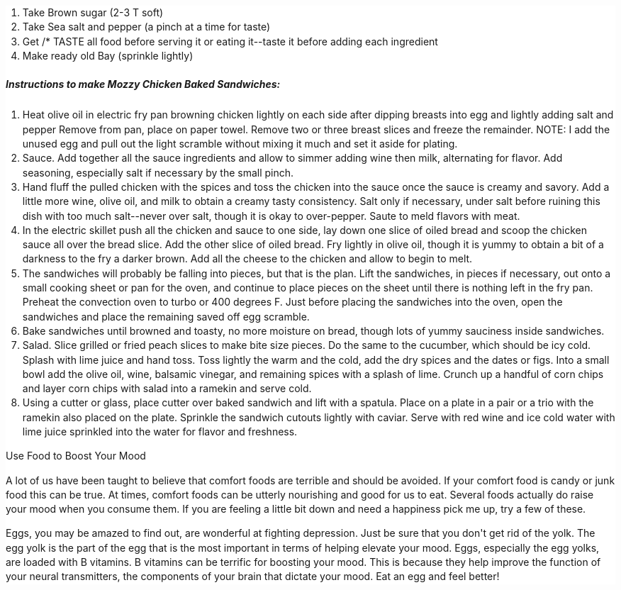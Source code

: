 1. Take  Brown sugar (2-3 T soft)
1. Take  Sea salt and pepper (a pinch at a time for taste)
1. Get  /* TASTE all food before serving it or eating it--taste it before adding each ingredient
1. Make ready  old Bay (sprinkle lightly)






##### Instructions to make Mozzy Chicken Baked Sandwiches:

1. Heat olive oil in electric fry pan browning chicken lightly on each side after dipping breasts into egg and lightly adding salt and pepper Remove from pan, place on paper towel. Remove two or three breast slices and freeze the remainder. NOTE: I add the unused egg and pull out the light scramble without mixing it much and set it aside for plating.
1. Sauce. Add together all the sauce ingredients and allow to simmer adding wine then milk, alternating for flavor. Add seasoning, especially salt if necessary by the small pinch.
1. Hand fluff the pulled chicken with the spices and toss the chicken into the sauce once the sauce is creamy and savory. Add a little more wine, olive oil, and milk to obtain a creamy tasty consistency. Salt only if necessary, under salt before ruining this dish with too much salt--never over salt, though it is okay to over-pepper. Saute to meld flavors with meat.
1. In the electric skillet push all the chicken and sauce to one side, lay down one slice of oiled bread and scoop the chicken sauce all over the bread slice. Add the other slice of oiled bread. Fry lightly in olive oil, though it is yummy to obtain a bit of a darkness to the fry a darker brown. Add all the cheese to the chicken and allow to begin to melt.
1. The sandwiches will probably be falling into pieces, but that is the plan. Lift the sandwiches, in pieces if necessary, out onto a small cooking sheet or pan for the oven, and continue to place pieces on the sheet until there is nothing left in the fry pan. Preheat the convection oven to turbo or 400 degrees F. Just before placing the sandwiches into the oven, open the sandwiches and place the remaining saved off egg scramble.
1. Bake sandwiches until browned and toasty, no more moisture on bread, though lots of yummy sauciness inside sandwiches.
1. Salad. Slice grilled or fried peach slices to make bite size pieces. Do the same to the cucumber, which should be icy cold. Splash with lime juice and hand toss. Toss lightly the warm and the cold, add the dry spices and the dates or figs. Into a small bowl add the olive oil, wine, balsamic vinegar, and remaining spices with a splash of lime. Crunch up a handful of corn chips and layer corn chips with salad into a ramekin and serve cold.
1. Using a cutter or glass, place cutter over baked sandwich and lift with a spatula. Place on a plate in a pair or a trio with the ramekin also placed on the plate. Sprinkle the sandwich cutouts lightly with caviar. Serve with red wine and ice cold water with lime juice sprinkled into the water for flavor and freshness.




Use Food to Boost Your Mood


A lot of us have been taught to believe that comfort foods are terrible and should be avoided. If your comfort food is candy or junk food this can be true. At times, comfort foods can be utterly nourishing and good for us to eat. Several foods actually do raise your mood when you consume them. If you are feeling a little bit down and need a happiness pick me up, try a few of these.

Eggs, you may be amazed to find out, are wonderful at fighting depression. Just be sure that you don't get rid of the yolk. The egg yolk is the part of the egg that is the most important in terms of helping elevate your mood. Eggs, especially the egg yolks, are loaded with B vitamins. B vitamins can be terrific for boosting your mood. This is because they help improve the function of your neural transmitters, the components of your brain that dictate your mood. Eat an egg and feel better!
